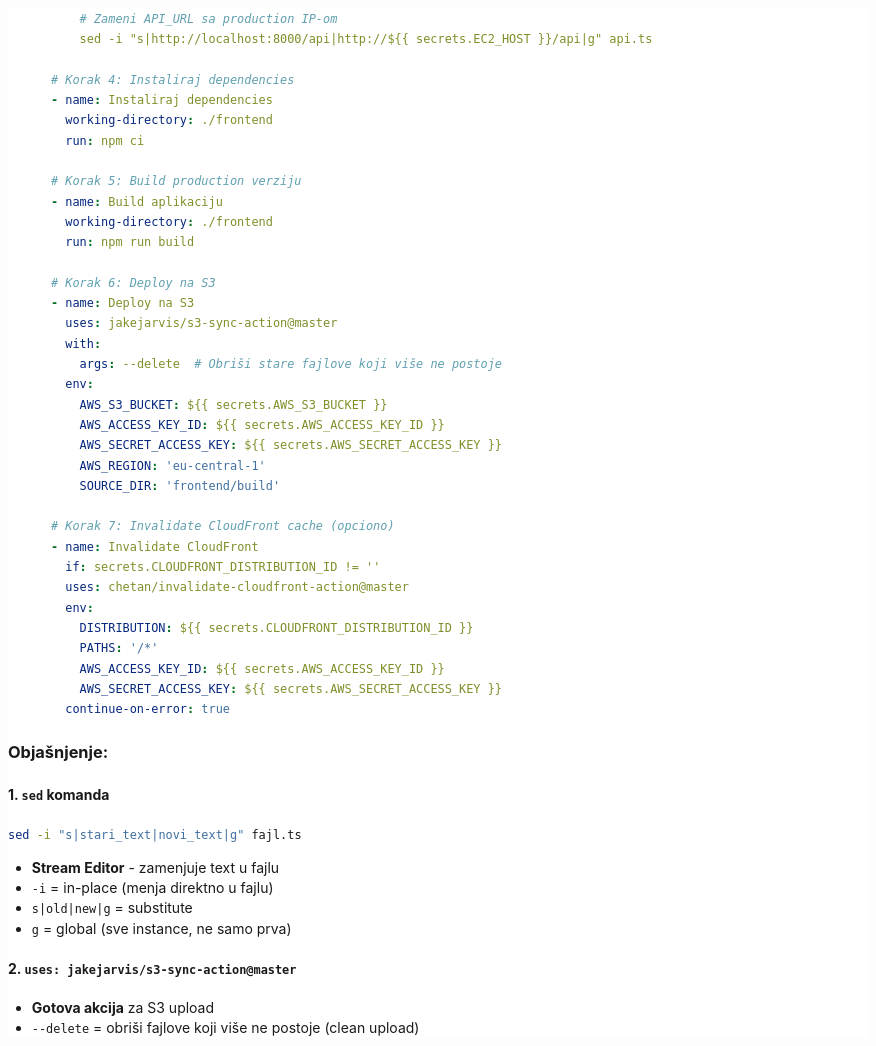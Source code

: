 ```yaml
          # Zameni API_URL sa production IP-om
          sed -i "s|http://localhost:8000/api|http://${{ secrets.EC2_HOST }}/api|g" api.ts

      # Korak 4: Instaliraj dependencies
      - name: Instaliraj dependencies
        working-directory: ./frontend
        run: npm ci

      # Korak 5: Build production verziju
      - name: Build aplikaciju
        working-directory: ./frontend
        run: npm run build

      # Korak 6: Deploy na S3
      - name: Deploy na S3
        uses: jakejarvis/s3-sync-action@master
        with:
          args: --delete  # Obriši stare fajlove koji više ne postoje
        env:
          AWS_S3_BUCKET: ${{ secrets.AWS_S3_BUCKET }}
          AWS_ACCESS_KEY_ID: ${{ secrets.AWS_ACCESS_KEY_ID }}
          AWS_SECRET_ACCESS_KEY: ${{ secrets.AWS_SECRET_ACCESS_KEY }}
          AWS_REGION: 'eu-central-1'
          SOURCE_DIR: 'frontend/build'

      # Korak 7: Invalidate CloudFront cache (opciono)
      - name: Invalidate CloudFront
        if: secrets.CLOUDFRONT_DISTRIBUTION_ID != ''
        uses: chetan/invalidate-cloudfront-action@master
        env:
          DISTRIBUTION: ${{ secrets.CLOUDFRONT_DISTRIBUTION_ID }}
          PATHS: '/*'
          AWS_ACCESS_KEY_ID: ${{ secrets.AWS_ACCESS_KEY_ID }}
          AWS_SECRET_ACCESS_KEY: ${{ secrets.AWS_SECRET_ACCESS_KEY }}
        continue-on-error: true
```

### Objašnjenje:

#### 1. **`sed` komanda**
```bash
sed -i "s|stari_text|novi_text|g" fajl.ts
```
- **Stream Editor** - zamenjuje text u fajlu
- `-i` = in-place (menja direktno u fajlu)
- `s|old|new|g` = substitute
- `g` = global (sve instance, ne samo prva)

#### 2. **`uses: jakejarvis/s3-sync-action@master`**
- **Gotova akcija** za S3 upload
- `--delete` = obriši fajlove koji više ne postoje (clean upload)
